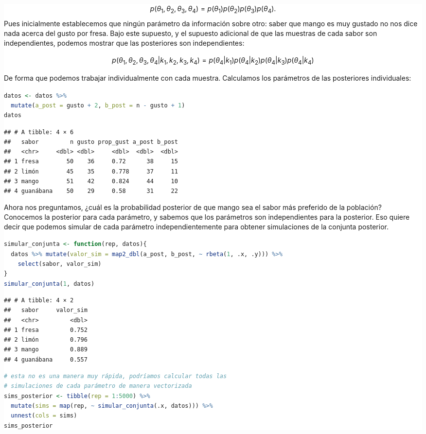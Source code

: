 $$p(\theta_1,\theta_2, \theta_3,\theta_4) = p(\theta_1)p(\theta_2)p(\theta_3)p(\theta_4).$$
Pues inicialmente establecemos que ningún parámetro da información sobre otro:
saber que mango es muy gustado no nos dice nada acerca del gusto por fresa. Bajo
este supuesto, y el supuesto adicional de que las muestras de cada sabor son
independientes, podemos mostrar que las posteriores son independientes:

$$p(\theta_1,\theta_2,\theta_3, \theta_4|k_1,k_2,k_3,k_4) = p(\theta_4|k_1)p(\theta_4|k_2)p(\theta_4|k_3)p(\theta_4|k_4)$$

De forma que podemos trabajar individualmente con cada muestra. Calculamos los parámetros de las posteriores individuales:


```r
datos <- datos %>% 
  mutate(a_post = gusto + 2, b_post = n - gusto + 1)
datos
```

```
## # A tibble: 4 × 6
##   sabor         n gusto prop_gust a_post b_post
##   <chr>     <dbl> <dbl>     <dbl>  <dbl>  <dbl>
## 1 fresa        50    36     0.72      38     15
## 2 limón        45    35     0.778     37     11
## 3 mango        51    42     0.824     44     10
## 4 guanábana    50    29     0.58      31     22
```

Ahora nos preguntamos, ¿cuál es la probabilidad posterior de que mango sea el sabor 
más preferido de la población? Conocemos la posterior para cada parámetro, y sabemos
que los parámetros son independientes para la posterior. Eso quiere decir
que podemos simular de cada parámetro independientemente para obtener simulaciones
de la conjunta posterior.


```r
simular_conjunta <- function(rep, datos){
  datos %>% mutate(valor_sim = map2_dbl(a_post, b_post, ~ rbeta(1, .x, .y))) %>% 
    select(sabor, valor_sim) 
}
simular_conjunta(1, datos) 
```

```
## # A tibble: 4 × 2
##   sabor     valor_sim
##   <chr>         <dbl>
## 1 fresa         0.752
## 2 limón         0.796
## 3 mango         0.889
## 4 guanábana     0.557
```


```r
# esta no es una manera muy rápida, podríamos calcular todas las
# simulaciones de cada parámetro de manera vectorizada
sims_posterior <- tibble(rep = 1:5000) %>% 
  mutate(sims = map(rep, ~ simular_conjunta(.x, datos))) %>% 
  unnest(cols = sims)
sims_posterior
```
